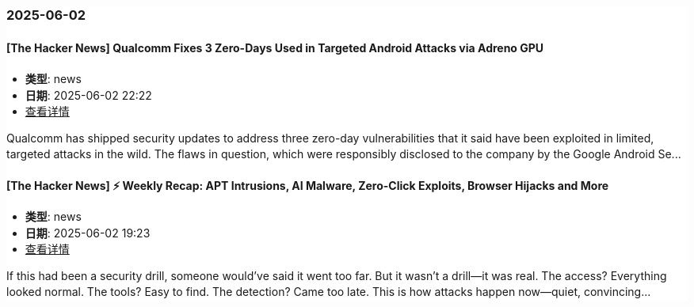 ### 2025-06-02
#### [The Hacker News] Qualcomm Fixes 3 Zero-Days Used in Targeted Android Attacks via Adreno GPU
- **类型**: news
- **日期**: 2025-06-02 22:22
- [查看详情](https://thehackernews.com/2025/06/qualcomm-fixes-3-zero-days-used-in.html)

Qualcomm has shipped security updates to address three zero-day vulnerabilities that it said have been exploited in limited, targeted attacks in the wild.
The flaws in question, which were responsibly disclosed to the company by the Google Android Se...

#### [The Hacker News] ⚡ Weekly Recap: APT Intrusions, AI Malware, Zero-Click Exploits, Browser Hijacks and More
- **类型**: news
- **日期**: 2025-06-02 19:23
- [查看详情](https://thehackernews.com/2025/06/weekly-recap-apt-intrusions-ai-malware.html)

If this had been a security drill, someone would’ve said it went too far. But it wasn’t a drill—it was real. The access? Everything looked normal. The tools? Easy to find. The detection? Came too late.
This is how attacks happen now—quiet, convincing...

